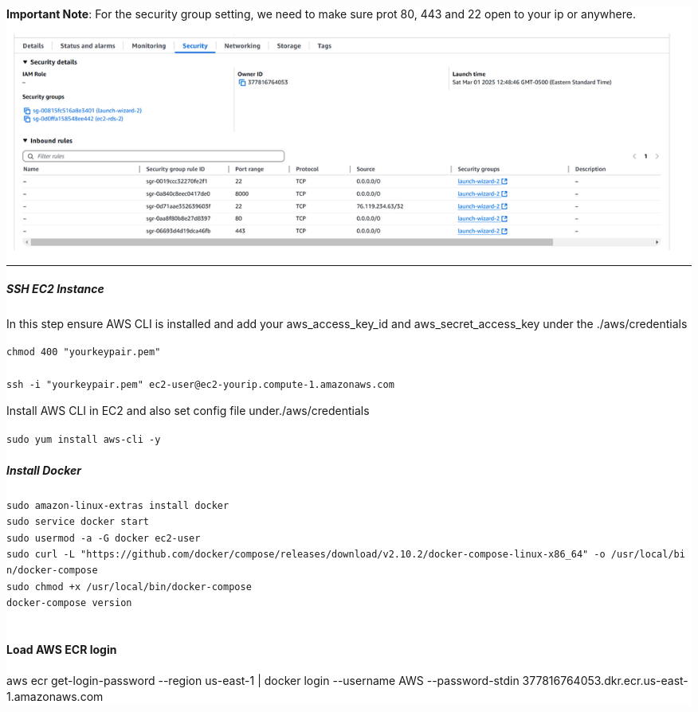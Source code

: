 **Important Note**: For the security group setting, we need to make sure prot 80, 443 and 22 open to your ip or anywhere.

![alt text](image-2.png)

---

##### SSH EC2 Instance

In this step ensure AWS CLI is installed and add your aws_access_key_id and aws_secret_access_key under the ./aws/credentials

```
chmod 400 "yourkeypair.pem"

ssh -i "yourkeypair.pem" ec2-user@ec2-yourip.compute-1.amazonaws.com
```

Install AWS CLI in EC2 and also set config file under./aws/credentials

```
sudo yum install aws-cli -y
```

##### Install Docker

```
sudo amazon-linux-extras install docker
sudo service docker start
sudo usermod -a -G docker ec2-user
sudo curl -L "https://github.com/docker/compose/releases/download/v2.10.2/docker-compose-linux-x86_64" -o /usr/local/bin/docker-compose
sudo chmod +x /usr/local/bin/docker-compose
docker-compose version


```

#### Load AWS ECR login

aws ecr get-login-password --region us-east-1 | docker login --username AWS --password-stdin 377816764053.dkr.ecr.us-east-1.amazonaws.com
